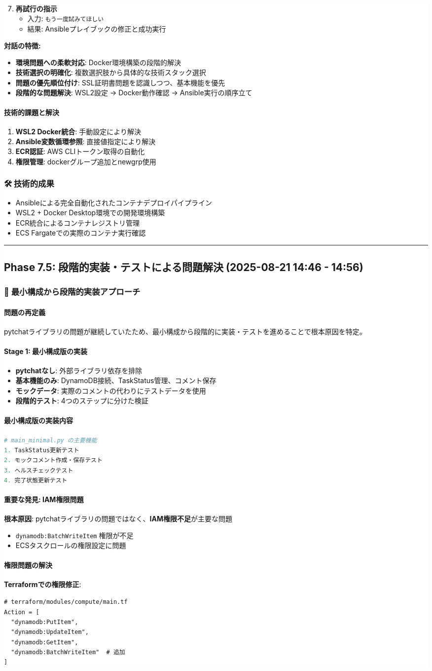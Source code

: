 7. **再試行の指示**
   - 入力: `もう一度試みてほしい`
   - 結果: Ansibleプレイブックの修正と成功実行

**対話の特徴:**
- **環境問題への柔軟対応**: Docker環境構築の段階的解決
- **技術選択の明確化**: 複数選択肢から具体的な技術スタック選択
- **問題の優先順位付け**: SSL証明書問題を認識しつつ、基本機能を優先
- **段階的な問題解決**: WSL2設定 → Docker動作確認 → Ansible実行の順序立て

#### **技術的課題と解決**
1. **WSL2 Docker統合**: 手動設定により解決
2. **Ansible変数循環参照**: 直接値指定により解決
3. **ECR認証**: AWS CLIトークン取得の自動化
4. **権限管理**: dockerグループ追加とnewgrp使用

### 🛠️ **技術的成果**
- Ansibleによる完全自動化されたコンテナデプロイパイプライン
- WSL2 + Docker Desktop環境での開発環境構築
- ECR統合によるコンテナレジストリ管理
- ECS Fargateでの実際のコンテナ実行確認

---

## Phase 7.5: 段階的実装・テストによる問題解決 (2025-08-21 14:46 - 14:56)

### 🔧 **最小構成から段階的実装アプローチ**

#### **問題の再定義**
pytchatライブラリの問題が継続していたため、最小構成から段階的に実装・テストを進めることで根本原因を特定。

#### **Stage 1: 最小構成版の実装**
- **pytchatなし**: 外部ライブラリ依存を排除
- **基本機能のみ**: DynamoDB接続、TaskStatus管理、コメント保存
- **モックデータ**: 実際のコメントの代わりにテストデータを使用
- **段階的テスト**: 4つのステップに分けた検証

#### **最小構成版の実装内容**
```python
# main_minimal.py の主要機能
1. TaskStatus更新テスト
2. モックコメント作成・保存テスト  
3. ヘルスチェックテスト
4. 完了状態更新テスト
```

#### **重要な発見: IAM権限問題**
**根本原因**: pytchatライブラリの問題ではなく、**IAM権限不足**が主要な問題
- `dynamodb:BatchWriteItem` 権限が不足
- ECSタスクロールの権限設定に問題

#### **権限問題の解決**
**Terraformでの権限修正**:
```hcl
# terraform/modules/compute/main.tf
Action = [
  "dynamodb:PutItem",
  "dynamodb:UpdateItem", 
  "dynamodb:GetItem",
  "dynamodb:BatchWriteItem"  # 追加
]
```
